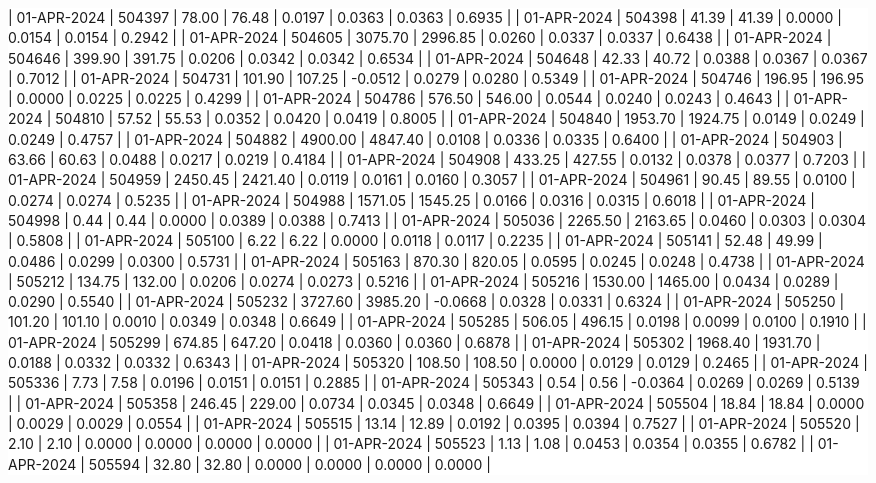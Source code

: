 | 01-APR-2024 | 504397 | 78.00 | 76.48 | 0.0197 | 0.0363 | 0.0363 | 0.6935 |
| 01-APR-2024 | 504398 | 41.39 | 41.39 | 0.0000 | 0.0154 | 0.0154 | 0.2942 |
| 01-APR-2024 | 504605 | 3075.70 | 2996.85 | 0.0260 | 0.0337 | 0.0337 | 0.6438 |
| 01-APR-2024 | 504646 | 399.90 | 391.75 | 0.0206 | 0.0342 | 0.0342 | 0.6534 |
| 01-APR-2024 | 504648 | 42.33 | 40.72 | 0.0388 | 0.0367 | 0.0367 | 0.7012 |
| 01-APR-2024 | 504731 | 101.90 | 107.25 | -0.0512 | 0.0279 | 0.0280 | 0.5349 |
| 01-APR-2024 | 504746 | 196.95 | 196.95 | 0.0000 | 0.0225 | 0.0225 | 0.4299 |
| 01-APR-2024 | 504786 | 576.50 | 546.00 | 0.0544 | 0.0240 | 0.0243 | 0.4643 |
| 01-APR-2024 | 504810 | 57.52 | 55.53 | 0.0352 | 0.0420 | 0.0419 | 0.8005 |
| 01-APR-2024 | 504840 | 1953.70 | 1924.75 | 0.0149 | 0.0249 | 0.0249 | 0.4757 |
| 01-APR-2024 | 504882 | 4900.00 | 4847.40 | 0.0108 | 0.0336 | 0.0335 | 0.6400 |
| 01-APR-2024 | 504903 | 63.66 | 60.63 | 0.0488 | 0.0217 | 0.0219 | 0.4184 |
| 01-APR-2024 | 504908 | 433.25 | 427.55 | 0.0132 | 0.0378 | 0.0377 | 0.7203 |
| 01-APR-2024 | 504959 | 2450.45 | 2421.40 | 0.0119 | 0.0161 | 0.0160 | 0.3057 |
| 01-APR-2024 | 504961 | 90.45 | 89.55 | 0.0100 | 0.0274 | 0.0274 | 0.5235 |
| 01-APR-2024 | 504988 | 1571.05 | 1545.25 | 0.0166 | 0.0316 | 0.0315 | 0.6018 |
| 01-APR-2024 | 504998 | 0.44 | 0.44 | 0.0000 | 0.0389 | 0.0388 | 0.7413 |
| 01-APR-2024 | 505036 | 2265.50 | 2163.65 | 0.0460 | 0.0303 | 0.0304 | 0.5808 |
| 01-APR-2024 | 505100 | 6.22 | 6.22 | 0.0000 | 0.0118 | 0.0117 | 0.2235 |
| 01-APR-2024 | 505141 | 52.48 | 49.99 | 0.0486 | 0.0299 | 0.0300 | 0.5731 |
| 01-APR-2024 | 505163 | 870.30 | 820.05 | 0.0595 | 0.0245 | 0.0248 | 0.4738 |
| 01-APR-2024 | 505212 | 134.75 | 132.00 | 0.0206 | 0.0274 | 0.0273 | 0.5216 |
| 01-APR-2024 | 505216 | 1530.00 | 1465.00 | 0.0434 | 0.0289 | 0.0290 | 0.5540 |
| 01-APR-2024 | 505232 | 3727.60 | 3985.20 | -0.0668 | 0.0328 | 0.0331 | 0.6324 |
| 01-APR-2024 | 505250 | 101.20 | 101.10 | 0.0010 | 0.0349 | 0.0348 | 0.6649 |
| 01-APR-2024 | 505285 | 506.05 | 496.15 | 0.0198 | 0.0099 | 0.0100 | 0.1910 |
| 01-APR-2024 | 505299 | 674.85 | 647.20 | 0.0418 | 0.0360 | 0.0360 | 0.6878 |
| 01-APR-2024 | 505302 | 1968.40 | 1931.70 | 0.0188 | 0.0332 | 0.0332 | 0.6343 |
| 01-APR-2024 | 505320 | 108.50 | 108.50 | 0.0000 | 0.0129 | 0.0129 | 0.2465 |
| 01-APR-2024 | 505336 | 7.73 | 7.58 | 0.0196 | 0.0151 | 0.0151 | 0.2885 |
| 01-APR-2024 | 505343 | 0.54 | 0.56 | -0.0364 | 0.0269 | 0.0269 | 0.5139 |
| 01-APR-2024 | 505358 | 246.45 | 229.00 | 0.0734 | 0.0345 | 0.0348 | 0.6649 |
| 01-APR-2024 | 505504 | 18.84 | 18.84 | 0.0000 | 0.0029 | 0.0029 | 0.0554 |
| 01-APR-2024 | 505515 | 13.14 | 12.89 | 0.0192 | 0.0395 | 0.0394 | 0.7527 |
| 01-APR-2024 | 505520 | 2.10 | 2.10 | 0.0000 | 0.0000 | 0.0000 | 0.0000 |
| 01-APR-2024 | 505523 | 1.13 | 1.08 | 0.0453 | 0.0354 | 0.0355 | 0.6782 |
| 01-APR-2024 | 505594 | 32.80 | 32.80 | 0.0000 | 0.0000 | 0.0000 | 0.0000 |